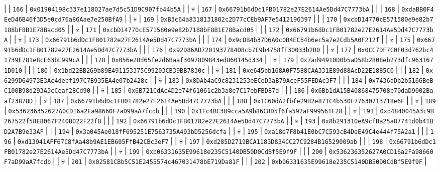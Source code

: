 |  | `166` | `0x01904198c337e118027ae7d5c51D9C907fb44b5A` |
| 💀 | `167` | `0x66791b6dDc1FB01782e27E2614Ae5Dd47C7773bA` |
|  | `168` | `0xdaBB0F4EeD46B46f3D5e0cd76a86Aae7e250BfA9` |
| 💀 | `169` | `0xB3c64a8318131802c2D77cCEb9AF7e5412196397` |
|  | `170` | `0xcbD14770cE571580e9e82b7188bF8B1E78Bacd05` |
| 💀 | `171` | `0xcbD14770cE571580e9e82b7188bF8B1E78Bacd05` |
|  | `172` | `0x66791b6dDc1FB01782e27E2614Ae5Dd47C7773bA` |
| 💀 | `173` | `0x66791b6dDc1FB01782e27E2614Ae5Dd47C7773bA` |
|  | `174` | `0x9cDB4b37D6A0c0B4EC54b6ec5a7e2Cdb5A0F212f` |
| 💀 | `175` | `0x66791b6dDc1FB01782e27E2614Ae5Dd47C7773bA` |
|  | `176` | `0x92D86AD7201937784D8cb7E9b4758fF30033b2B0` |
| 💀 | `177` | `0x0CC7DF7C0F03d762bc41739E781e8cE63bE999cA` |
|  | `178` | `0x056e2Bd65fe2d6Baaf3097809843ed860145d334` |
| 💀 | `179` | `0x7ad94910D0b5aD58b2808eb273dfc9631671D010` |
|  | `180` | `0x1bd22BB269b89E491153375C99203CB39BB7830c` |
| 💀 | `181` | `0xe645bb168A0F7588CAA331E89d88AcD22E1885C0` |
|  | `182` | `0x6299D64973E3Ac4debf197C7B935EA4e07b2428c` |
| 💀 | `183` | `0x8DAb4aC9c8231253eECeD3aB79AceF55FEDAc3F7` |
|  | `184` | `0x7436aDb2b5166BeBC100B98d293A3cCeaf28Cd90` |
| 💀 | `185` | `0x6B721CdAc4D2e74f61061c2b3a8e7C17ebFBD87d` |
|  | `186` | `0x6Bb1dA15B40868475708b70daD9002Baaf23878D` |
| 💀 | `187` | `0x66791b6dDc1FB01782e27E2614Ae5Dd47C7773bA` |
|  | `188` | `0x1C60dA2fbfe29B2e871C4b530F77630713718e6F` |
| 💀 | `189` | `0x536236352627A0CD16a2Fa98660F7aD99aA7fcdb` |
|  | `190` | `0x1Fc4BC3B9cca5A9b86C8D5f6fa592aF999561F28` |
| 💀 | `191` | `0xd4840045A3c9B267522f58E8067F240B022F22fB` |
|  | `192` | `0x66791b6dDc1FB01782e27E2614Ae5Dd47C7773bA` |
| 💀 | `193` | `0x8b291310eA9cfBa25a87741d0b41BD2A7B9e33AF` |
|  | `194` | `0x3a045Ae018fF695251E7563735A493bD5256dcfa` |
| 💀 | `195` | `0xa18e7F8b41E0bC7C593cB4DeE49C4e444f75A2a1` |
|  | `196` | `0xd13941AFF67C8fAa48b9AE1EB605FfB42CBc3eF7` |
| 💀 | `197` | `0xd285D2719BCA1183D834CC27C9284B16529009ab` |
|  | `198` | `0x66791b6dDc1FB01782e27E2614Ae5Dd47C7773bA` |
| 💀 | `199` | `0xb06331635E99618e235C5140DB50D0CdBf5E9f9F` |
|  | `200` | `0x536236352627A0CD16a2Fa98660F7aD99aA7fcdb` |
| 💀 | `201` | `0x02581CBb5C51E2455574c467031478bE719Da81F` |
|  | `202` | `0xb06331635E99618e235C5140DB50D0CdBf5E9f9F` |